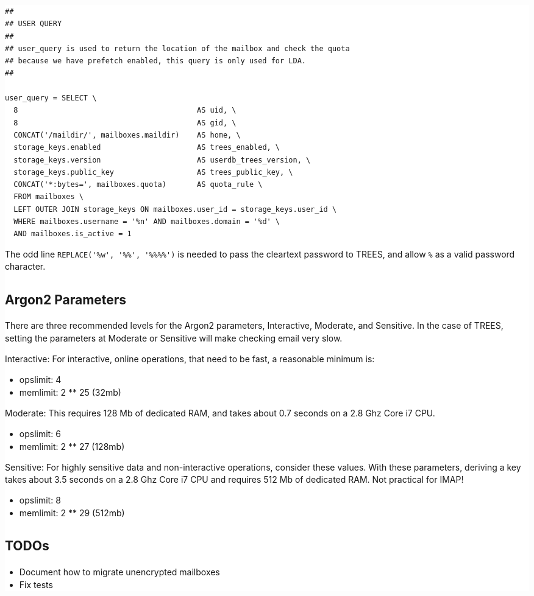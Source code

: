    ##
    ## USER QUERY
    ##
    ## user_query is used to return the location of the mailbox and check the quota
    ## because we have prefetch enabled, this query is only used for LDA.
    ##

    user_query = SELECT \
      8                                         AS uid, \
      8                                         AS gid, \
      CONCAT('/maildir/', mailboxes.maildir)    AS home, \
      storage_keys.enabled                      AS trees_enabled, \
      storage_keys.version                      AS userdb_trees_version, \
      storage_keys.public_key                   AS trees_public_key, \
      CONCAT('*:bytes=', mailboxes.quota)       AS quota_rule \
      FROM mailboxes \
      LEFT OUTER JOIN storage_keys ON mailboxes.user_id = storage_keys.user_id \
      WHERE mailboxes.username = '%n' AND mailboxes.domain = '%d' \
      AND mailboxes.is_active = 1

The odd line `REPLACE('%w', '%%', '%%%%')` is needed to pass the cleartext
password to TREES, and allow `%` as a valid password character.

Argon2 Parameters
----------------------------------------------

There are three recommended levels for the Argon2 parameters, Interactive,
Moderate, and Sensitive. In the case of TREES, setting the parameters at
Moderate or Sensitive will make checking email very slow.

Interactive: For interactive, online operations, that need to be fast, a
reasonable minimum is:

* opslimit: 4
* memlimit: 2 ** 25 (32mb)

Moderate: This requires 128 Mb of dedicated RAM, and takes about 0.7 seconds on
a 2.8 Ghz Core i7 CPU.

* opslimit: 6
* memlimit: 2 ** 27 (128mb)

Sensitive: For highly sensitive data and non-interactive operations, consider
these values. With these parameters, deriving a key takes about 3.5 seconds on
a 2.8 Ghz Core i7 CPU and requires 512 Mb of dedicated RAM. Not practical for
IMAP!

* opslimit: 8
* memlimit: 2 ** 29 (512mb)

TODOs
----------------------------------------------

* Document how to migrate unencrypted mailboxes
* Fix tests
